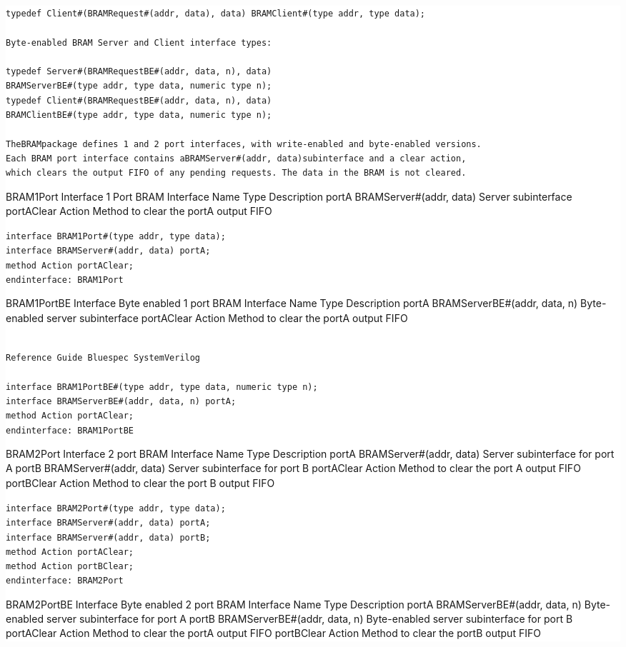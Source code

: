 ```
typedef Client#(BRAMRequest#(addr, data), data) BRAMClient#(type addr, type data);

Byte-enabled BRAM Server and Client interface types:

typedef Server#(BRAMRequestBE#(addr, data, n), data)
BRAMServerBE#(type addr, type data, numeric type n);
typedef Client#(BRAMRequestBE#(addr, data, n), data)
BRAMClientBE#(type addr, type data, numeric type n);

TheBRAMpackage defines 1 and 2 port interfaces, with write-enabled and byte-enabled versions.
Each BRAM port interface contains aBRAMServer#(addr, data)subinterface and a clear action,
which clears the output FIFO of any pending requests. The data in the BRAM is not cleared.

```
BRAM1Port Interface
1 Port BRAM Interface
Name Type Description
portA BRAMServer#(addr, data) Server subinterface
portAClear Action Method to clear the portA output FIFO
```
interface BRAM1Port#(type addr, type data);
interface BRAMServer#(addr, data) portA;
method Action portAClear;
endinterface: BRAM1Port

```
BRAM1PortBE Interface
Byte enabled 1 port BRAM Interface
Name Type Description
portA BRAMServerBE#(addr, data, n) Byte-enabled server subinterface
portAClear Action Method to clear the portA output FIFO
```

Reference Guide Bluespec SystemVerilog

interface BRAM1PortBE#(type addr, type data, numeric type n);
interface BRAMServerBE#(addr, data, n) portA;
method Action portAClear;
endinterface: BRAM1PortBE

```
BRAM2Port Interface
2 port BRAM Interface
Name Type Description
portA BRAMServer#(addr, data) Server subinterface for port A
portB BRAMServer#(addr, data) Server subinterface for port B
portAClear Action Method to clear the port A output FIFO
portBClear Action Method to clear the port B output FIFO
```
interface BRAM2Port#(type addr, type data);
interface BRAMServer#(addr, data) portA;
interface BRAMServer#(addr, data) portB;
method Action portAClear;
method Action portBClear;
endinterface: BRAM2Port

```
BRAM2PortBE Interface
Byte enabled 2 port BRAM Interface
Name Type Description
portA BRAMServerBE#(addr, data, n) Byte-enabled server subinterface for port A
portB BRAMServerBE#(addr, data, n) Byte-enabled server subinterface for port B
portAClear Action Method to clear the portA output FIFO
portBClear Action Method to clear the portB output FIFO